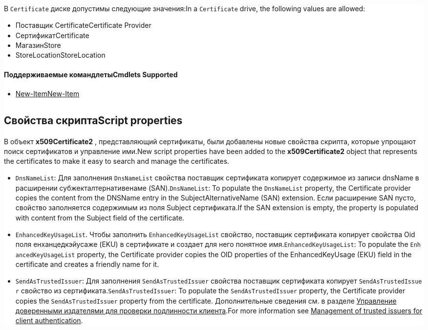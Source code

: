 <span data-ttu-id="13013-257">В `Certificate` диске допустимы следующие значения:</span><span class="sxs-lookup"><span data-stu-id="13013-257">In a `Certificate` drive, the following values are allowed:</span></span>

- <span data-ttu-id="13013-258">Поставщик Certificate</span><span class="sxs-lookup"><span data-stu-id="13013-258">Certificate Provider</span></span>
- <span data-ttu-id="13013-259">Сертификат</span><span class="sxs-lookup"><span data-stu-id="13013-259">Certificate</span></span>
- <span data-ttu-id="13013-260">Магазин</span><span class="sxs-lookup"><span data-stu-id="13013-260">Store</span></span>
- <span data-ttu-id="13013-261">StoreLocation</span><span class="sxs-lookup"><span data-stu-id="13013-261">StoreLocation</span></span>

#### <a name="cmdlets-supported"></a><span data-ttu-id="13013-262">Поддерживаемые командлеты</span><span class="sxs-lookup"><span data-stu-id="13013-262">Cmdlets Supported</span></span>

- [<span data-ttu-id="13013-263">New-Item</span><span class="sxs-lookup"><span data-stu-id="13013-263">New-Item</span></span>](xref:Microsoft.PowerShell.Management.New-Item)

## <a name="script-properties"></a><span data-ttu-id="13013-264">Свойства скрипта</span><span class="sxs-lookup"><span data-stu-id="13013-264">Script properties</span></span>

<span data-ttu-id="13013-265">В объект **x509Certificate2** , представляющий сертификаты, были добавлены новые свойства скрипта, которые упрощают поиск сертификатов и управление ими.</span><span class="sxs-lookup"><span data-stu-id="13013-265">New script properties have been added to the **x509Certificate2** object that represents the certificates to make it easy to search and manage the certificates.</span></span>

- <span data-ttu-id="13013-266">`DnsNameList`: Для заполнения `DnsNameList` свойства поставщик сертификата копирует содержимое из записи dnsName в расширении субжекталтернативенаме (SAN).</span><span class="sxs-lookup"><span data-stu-id="13013-266">`DnsNameList`: To populate the `DnsNameList` property, the Certificate provider copies the content from the DNSName entry in the SubjectAlternativeName (SAN) extension.</span></span> <span data-ttu-id="13013-267">Если расширение SAN пусто, свойство заполняется содержимым из поля Subject сертификата.</span><span class="sxs-lookup"><span data-stu-id="13013-267">If the SAN extension is empty, the property is populated with content from the Subject field of the certificate.</span></span>

- <span data-ttu-id="13013-268">`EnhancedKeyUsageList`. Чтобы заполнить `EnhancedKeyUsageList` свойство, поставщик сертификата копирует свойства Oid поля енханцедкэйусаже (EKU) в сертификате и создает для него понятное имя.</span><span class="sxs-lookup"><span data-stu-id="13013-268">`EnhancedKeyUsageList`: To populate the `EnhancedKeyUsageList` property, the Certificate provider copies the OID properties of the EnhancedKeyUsage (EKU) field in the certificate and creates a friendly name for it.</span></span>

- <span data-ttu-id="13013-269">`SendAsTrustedIssuer`: Для заполнения `SendAsTrustedIssuer` свойства поставщик сертификата копирует `SendAsTrustedIssuer` свойство из сертификата.</span><span class="sxs-lookup"><span data-stu-id="13013-269">`SendAsTrustedIssuer`: To populate the `SendAsTrustedIssuer` property, the Certificate provider copies the `SendAsTrustedIssuer` property from the certificate.</span></span>  <span data-ttu-id="13013-270">Дополнительные сведения см. в разделе [Управление доверенными издателями для проверки подлинности клиента](/windows-server/security/tls/what-s-new-in-tls-ssl-schannel-ssp-overview#BKMK_TrustedIssuers).</span><span class="sxs-lookup"><span data-stu-id="13013-270">For more information see [Management of trusted issuers for client authentication](/windows-server/security/tls/what-s-new-in-tls-ssl-schannel-ssp-overview#BKMK_TrustedIssuers).</span></span>
